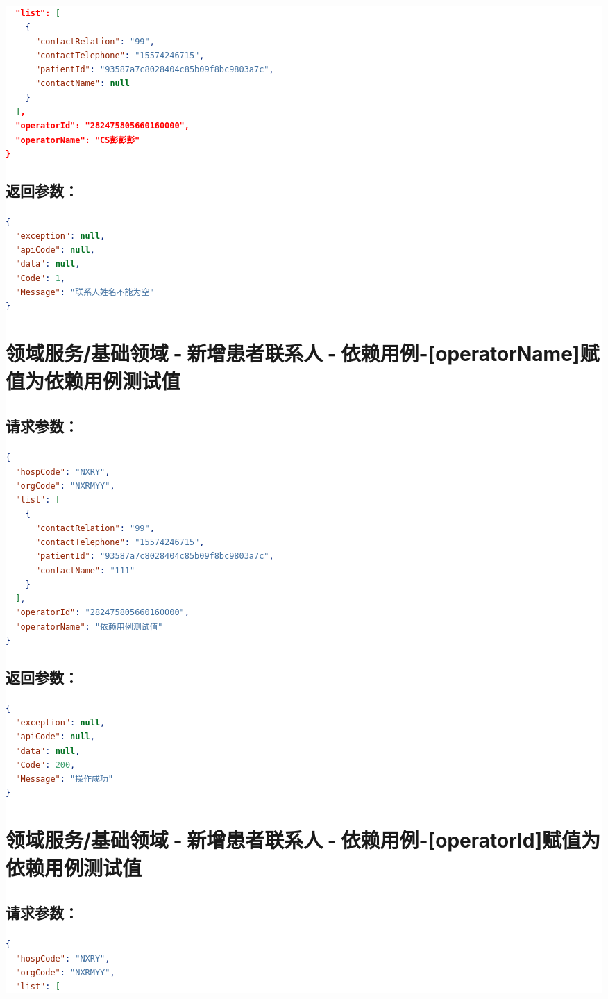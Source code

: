 ``` json
  "list": [
    {
      "contactRelation": "99",
      "contactTelephone": "15574246715",
      "patientId": "93587a7c8028404c85b09f8bc9803a7c",
      "contactName": null
    }
  ],
  "operatorId": "282475805660160000",
  "operatorName": "CS彭彭彭"
}
```
## 返回参数：
``` json
{
  "exception": null,
  "apiCode": null,
  "data": null,
  "Code": 1,
  "Message": "联系人姓名不能为空"
}
```
# 领域服务/基础领域 - 新增患者联系人 - 依赖用例-[operatorName]赋值为依赖用例测试值
## 请求参数：
``` json
{
  "hospCode": "NXRY",
  "orgCode": "NXRMYY",
  "list": [
    {
      "contactRelation": "99",
      "contactTelephone": "15574246715",
      "patientId": "93587a7c8028404c85b09f8bc9803a7c",
      "contactName": "111"
    }
  ],
  "operatorId": "282475805660160000",
  "operatorName": "依赖用例测试值"
}
```
## 返回参数：
``` json
{
  "exception": null,
  "apiCode": null,
  "data": null,
  "Code": 200,
  "Message": "操作成功"
}
```
# 领域服务/基础领域 - 新增患者联系人 - 依赖用例-[operatorId]赋值为依赖用例测试值
## 请求参数：
``` json
{
  "hospCode": "NXRY",
  "orgCode": "NXRMYY",
  "list": [
```